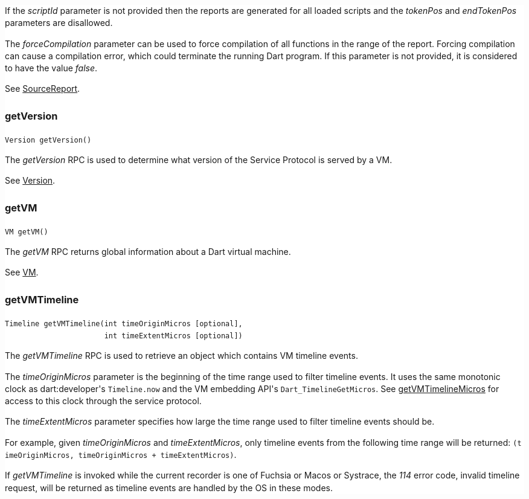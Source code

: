 If the _scriptId_ parameter is not provided then the reports are
generated for all loaded scripts and the _tokenPos_ and _endTokenPos_
parameters are disallowed.

The _forceCompilation_ parameter can be used to force compilation of
all functions in the range of the report.  Forcing compilation can
cause a compilation error, which could terminate the running Dart
program.  If this parameter is not provided, it is considered to have
the value _false_.

See [SourceReport](#sourcereport).

### getVersion

```
Version getVersion()
```

The _getVersion_ RPC is used to determine what version of the Service Protocol is served by a VM.

See [Version](#version).

### getVM

```
VM getVM()
```

The _getVM_ RPC returns global information about a Dart virtual machine.

See [VM](#vm).


### getVMTimeline

```
Timeline getVMTimeline(int timeOriginMicros [optional],
                       int timeExtentMicros [optional])
```

The _getVMTimeline_ RPC is used to retrieve an object which contains VM timeline
events.

The _timeOriginMicros_ parameter is the beginning of the time range used to filter
timeline events. It uses the same monotonic clock as dart:developer's `Timeline.now`
and the VM embedding API's `Dart_TimelineGetMicros`. See [getVMTimelineMicros](#getvmtimelinemicros)
for access to this clock through the service protocol.

The _timeExtentMicros_ parameter specifies how large the time range used to filter
timeline events should be.

For example, given _timeOriginMicros_ and _timeExtentMicros_, only timeline events
from the following time range will be returned: `(timeOriginMicros, timeOriginMicros + timeExtentMicros)`.

If _getVMTimeline_ is invoked while the current recorder is one of Fuchsia or Macos or
Systrace, the _114_ error code, invalid timeline request, will be returned as
timeline events are handled by the OS in these modes.


[JSON-RPC 2.0]: http://www.jsonrpc.org/specification
[discuss-list]: https://groups.google.com/a/dartlang.org/forum/#!forum/observatory-discuss